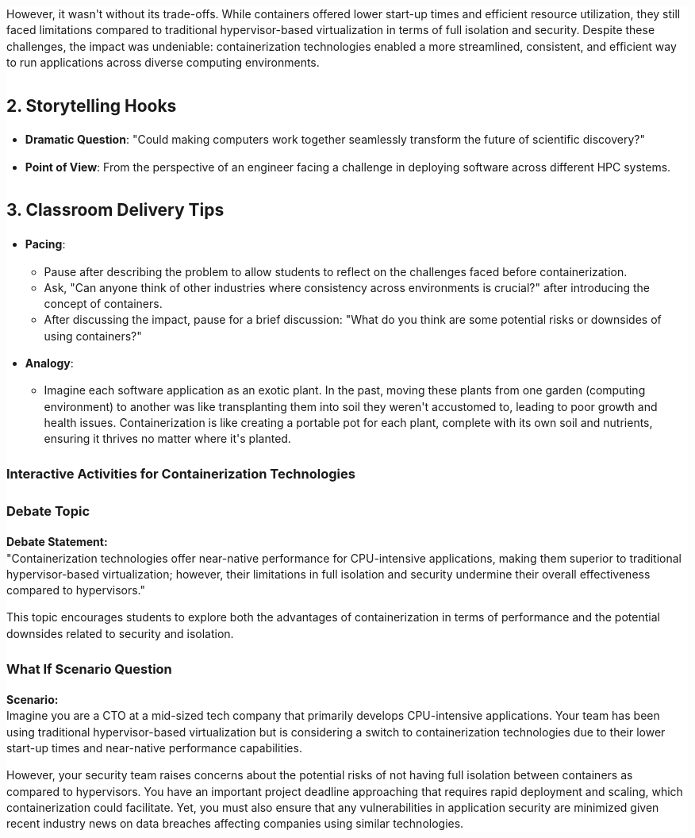However, it wasn't without its trade-offs. While containers offered lower start-up times and efficient resource utilization, they still faced limitations compared to traditional hypervisor-based virtualization in terms of full isolation and security. Despite these challenges, the impact was undeniable: containerization technologies enabled a more streamlined, consistent, and efficient way to run applications across diverse computing environments.

## 2. Storytelling Hooks

- **Dramatic Question**: "Could making computers work together seamlessly transform the future of scientific discovery?"
  
- **Point of View**: From the perspective of an engineer facing a challenge in deploying software across different HPC systems.

## 3. Classroom Delivery Tips

- **Pacing**: 
  - Pause after describing the problem to allow students to reflect on the challenges faced before containerization.
  - Ask, "Can anyone think of other industries where consistency across environments is crucial?" after introducing the concept of containers.
  - After discussing the impact, pause for a brief discussion: "What do you think are some potential risks or downsides of using containers?"

- **Analogy**: 
  - Imagine each software application as an exotic plant. In the past, moving these plants from one garden (computing environment) to another was like transplanting them into soil they weren't accustomed to, leading to poor growth and health issues. Containerization is like creating a portable pot for each plant, complete with its own soil and nutrients, ensuring it thrives no matter where it's planted.

### Interactive Activities for Containerization Technologies
### Debate Topic

**Debate Statement:**  
"Containerization technologies offer near-native performance for CPU-intensive applications, making them superior to traditional hypervisor-based virtualization; however, their limitations in full isolation and security undermine their overall effectiveness compared to hypervisors."

This topic encourages students to explore both the advantages of containerization in terms of performance and the potential downsides related to security and isolation.

### What If Scenario Question

**Scenario:**  
Imagine you are a CTO at a mid-sized tech company that primarily develops CPU-intensive applications. Your team has been using traditional hypervisor-based virtualization but is considering a switch to containerization technologies due to their lower start-up times and near-native performance capabilities.

However, your security team raises concerns about the potential risks of not having full isolation between containers as compared to hypervisors. You have an important project deadline approaching that requires rapid deployment and scaling, which containerization could facilitate. Yet, you must also ensure that any vulnerabilities in application security are minimized given recent industry news on data breaches affecting companies using similar technologies.
